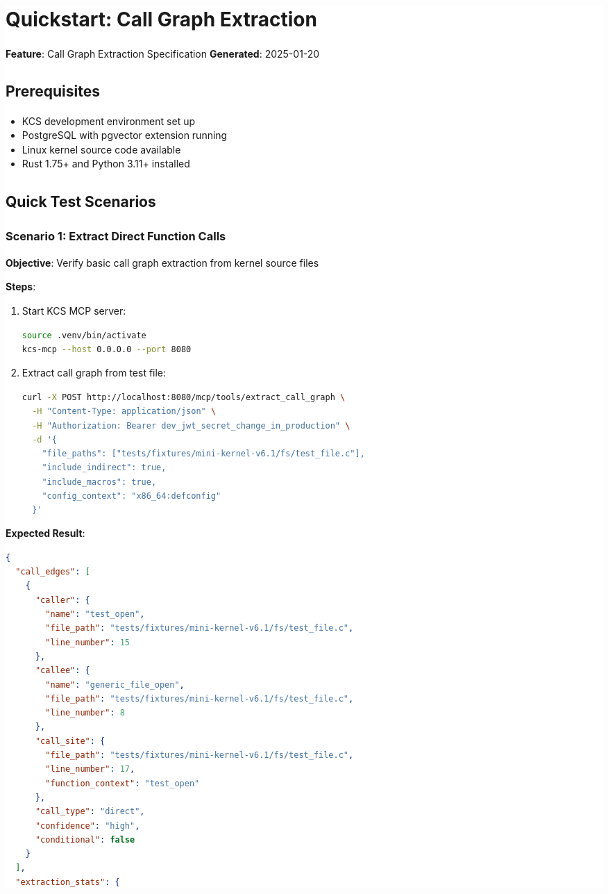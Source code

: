 # Quickstart: Call Graph Extraction

**Feature**: Call Graph Extraction Specification
**Generated**: 2025-01-20

## Prerequisites

- KCS development environment set up
- PostgreSQL with pgvector extension running
- Linux kernel source code available
- Rust 1.75+ and Python 3.11+ installed

## Quick Test Scenarios

### Scenario 1: Extract Direct Function Calls

**Objective**: Verify basic call graph extraction from kernel source files

**Steps**:
1. Start KCS MCP server:
   ```bash
   source .venv/bin/activate
   kcs-mcp --host 0.0.0.0 --port 8080
   ```

2. Extract call graph from test file:
   ```bash
   curl -X POST http://localhost:8080/mcp/tools/extract_call_graph \
     -H "Content-Type: application/json" \
     -H "Authorization: Bearer dev_jwt_secret_change_in_production" \
     -d '{
       "file_paths": ["tests/fixtures/mini-kernel-v6.1/fs/test_file.c"],
       "include_indirect": true,
       "include_macros": true,
       "config_context": "x86_64:defconfig"
     }'
   ```

**Expected Result**:
```json
{
  "call_edges": [
    {
      "caller": {
        "name": "test_open",
        "file_path": "tests/fixtures/mini-kernel-v6.1/fs/test_file.c",
        "line_number": 15
      },
      "callee": {
        "name": "generic_file_open",
        "file_path": "tests/fixtures/mini-kernel-v6.1/fs/test_file.c",
        "line_number": 8
      },
      "call_site": {
        "file_path": "tests/fixtures/mini-kernel-v6.1/fs/test_file.c",
        "line_number": 17,
        "function_context": "test_open"
      },
      "call_type": "direct",
      "confidence": "high",
      "conditional": false
    }
  ],
  "extraction_stats": {
```